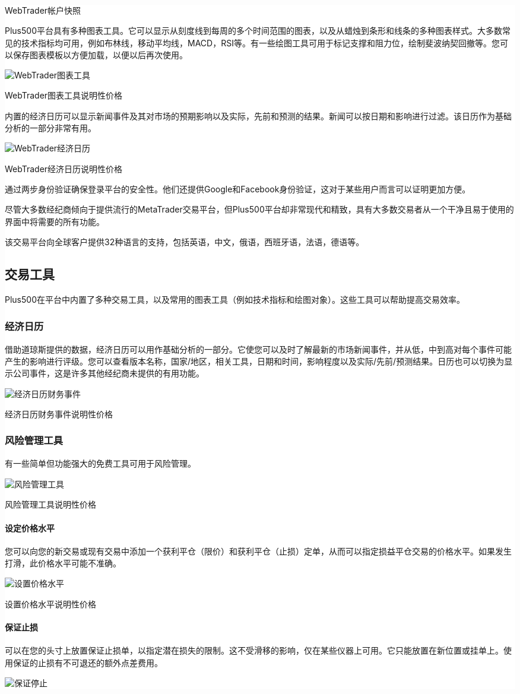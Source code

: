 WebTrader帐户快照

Plus500平台具有多种图表工具。它可以显示从刻度线到每周的多个时间范围的图表，以及从蜡烛到条形和线条的多种图表样式。大多数常见的技术指标均可用，例如布林线，移动平均线，MACD，RSI等。有一些绘图工具可用于标记支撑和阻力位，绘制斐波纳契回撤等。您可以保存图表模板以方便加载，以便以后再次使用。

![WebTrader图表工具](https://cdn.fendou.la/funstoutiao/2020/11/Plus500-WebTrader-Chart-Tools-1024x465.png "WebTrader图表工具")

WebTrader图表工具说明性价格

内置的经济日历可以显示新闻事件及其对市场的预期影响以及实际，先前和预测的结果。新闻可以按日期和影响进行过滤。该日历作为基础分析的一部分非常有用。

![WebTrader经济日历](https://cdn.fendou.la/funstoutiao/2020/11/Plus500-WebTrader-Economic-calendar-1024x465.png "WebTrader经济日历")

WebTrader经济日历说明性价格

通过两步身份验证确保登录平台的安全性。他们还提供Google和Facebook身份验证，这对于某些用户而言可以证明更加方便。

尽管大多数经纪商倾向于提供流行的MetaTrader交易平台，但Plus500平台却非常现代和精致，具有大多数交易者从一个干净且易于使用的界面中将需要的所有功能。

该交易平台向全球客户提供32种语言的支持，包括英语，中文，俄语，西班牙语，法语，德语等。

## 交易工具

Plus500在平台中内置了多种交易工具，以及常用的图表工具（例如技术指标和绘图对象）。这些工具可以帮助提高交易效率。

### 经济日历

借助道琼斯提供的数据，经济日历可以用作基础分析的一部分。它使您可以及时了解最新的市场新闻事件，并从低，中到高对每个事件可能产生的影响进行评级。您可以查看版本名称，国家/地区，相关工具，日期和时间，影响程度以及实际/先前/预测结果。日历也可以切换为显示公司事件，这是许多其他经纪商未提供的有用功能。

![经济日历财务事件](https://cdn.fendou.la/funstoutiao/2020/11/Plus500-Economic-Calendar-Financial-Events-1024x452.png "经济日历财务事件")

经济日历财务事件说明性价格

### 风险管理工具

有一些简单但功能强大的免费工具可用于风险管理。

![风险管理工具](https://cdn.fendou.la/funstoutiao/2020/11/Plus500-Risk-Management-Tools.png "风险管理工具")

风险管理工具说明性价格

#### 设定价格水平

您可以向您的新交易或现有交易中添加一个获利平仓（限价）和获利平仓（止损）定单，从而可以指定损益平仓交易的价格水平。如果发生打滑，此价格水平可能不准确。

![设置价格水平](https://cdn.fendou.la/funstoutiao/2020/11/Plus500-Set-Price-Levels.png "设置价格水平")

设置价格水平说明性价格

#### 保证止损

可以在您的头寸上放置保证止损单，以指定潜在损失的限制。这不受滑移的影响，仅在某些仪器上可用。它只能放置在新位置或挂单上。使用保证的止损有不可退还的额外点差费用。

![保证停止](https://cdn.fendou.la/funstoutiao/2020/11/Plus500-Guaranteed-Stop.png "保证停止")
